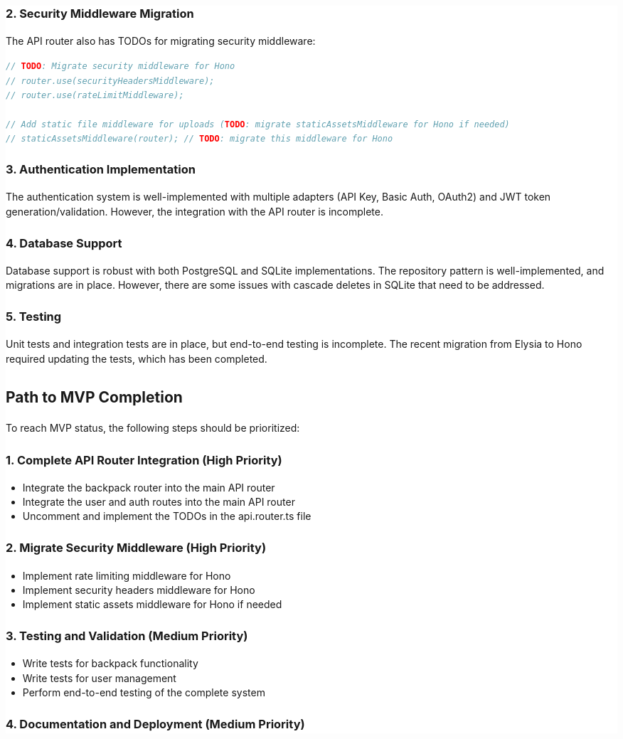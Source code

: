 ### 2. Security Middleware Migration

The API router also has TODOs for migrating security middleware:

```typescript
// TODO: Migrate security middleware for Hono
// router.use(securityHeadersMiddleware);
// router.use(rateLimitMiddleware);

// Add static file middleware for uploads (TODO: migrate staticAssetsMiddleware for Hono if needed)
// staticAssetsMiddleware(router); // TODO: migrate this middleware for Hono
```

### 3. Authentication Implementation

The authentication system is well-implemented with multiple adapters (API Key, Basic Auth, OAuth2) and JWT token generation/validation. However, the integration with the API router is incomplete.

### 4. Database Support

Database support is robust with both PostgreSQL and SQLite implementations. The repository pattern is well-implemented, and migrations are in place. However, there are some issues with cascade deletes in SQLite that need to be addressed.

### 5. Testing

Unit tests and integration tests are in place, but end-to-end testing is incomplete. The recent migration from Elysia to Hono required updating the tests, which has been completed.

## Path to MVP Completion

To reach MVP status, the following steps should be prioritized:

### 1. Complete API Router Integration (High Priority)

- Integrate the backpack router into the main API router
- Integrate the user and auth routes into the main API router
- Uncomment and implement the TODOs in the api.router.ts file

### 2. Migrate Security Middleware (High Priority)

- Implement rate limiting middleware for Hono
- Implement security headers middleware for Hono
- Implement static assets middleware for Hono if needed

### 3. Testing and Validation (Medium Priority)

- Write tests for backpack functionality
- Write tests for user management
- Perform end-to-end testing of the complete system

### 4. Documentation and Deployment (Medium Priority)
